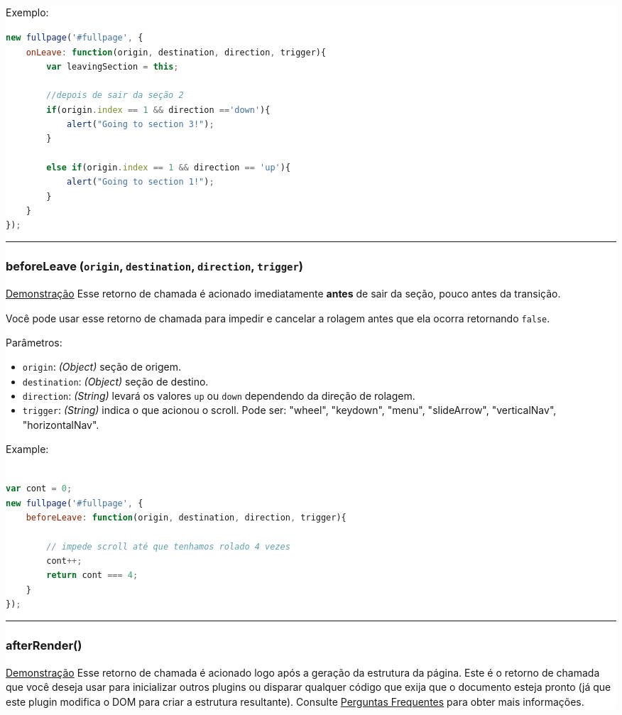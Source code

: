 Exemplo:

```javascript
new fullpage('#fullpage', {
	onLeave: function(origin, destination, direction, trigger){
		var leavingSection = this;

		//depois de sair da seção 2
		if(origin.index == 1 && direction =='down'){
			alert("Going to section 3!");
		}

		else if(origin.index == 1 && direction == 'up'){
			alert("Going to section 1!");
		}
	}
});
```


---
### beforeLeave (`origin`, `destination`, `direction`, `trigger`)
[Demonstração](http://codepen.io/alvarotrigo/pen/XbPNQv) Esse retorno de chamada é acionado imediatamente **antes** de sair da seção, pouco antes da transição.

Você pode usar esse retorno de chamada para impedir e cancelar a rolagem antes que ela ocorra retornando `false`.

Parâmetros:

- `origin`: *(Object)* seção de origem.
- `destination`: *(Object)* seção de destino.
- `direction`: *(String)* levará os valores `up` ou `down` dependendo da direção de rolagem.
- `trigger`: *(String)* indica o que acionou o scroll. Pode ser: "wheel", "keydown", "menu", "slideArrow", "verticalNav", "horizontalNav".

Example:

```javascript

var cont = 0;
new fullpage('#fullpage', {
	beforeLeave: function(origin, destination, direction, trigger){

		// impede scroll até que tenhamos rolado 4 vezes
		cont++;
		return cont === 4;
	}
});
```

---
### afterRender()
[Demonstração](http://codepen.io/alvarotrigo/pen/XbPNQv) Esse retorno de chamada é acionado logo após a geração da estrutura da página. Este é o retorno de chamada que você deseja usar para inicializar outros plugins ou disparar qualquer código que exija que o documento esteja pronto (já que este plugin modifica o DOM para criar a estrutura resultante). Consulte [Perguntas Frequentes](https://github.com/alvarotrigo/fullPage.js/wiki/FAQ---Frequently-Answered-Questions) para obter mais informações.
